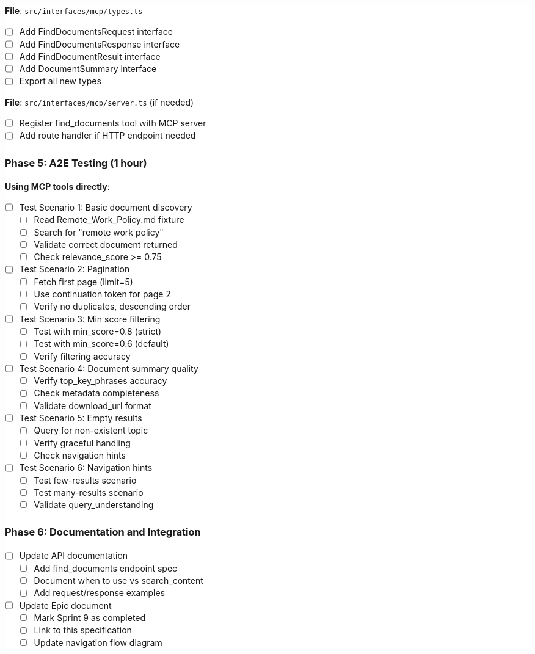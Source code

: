 **File**: `src/interfaces/mcp/types.ts`

- [ ] Add FindDocumentsRequest interface
- [ ] Add FindDocumentsResponse interface
- [ ] Add FindDocumentResult interface
- [ ] Add DocumentSummary interface
- [ ] Export all new types

**File**: `src/interfaces/mcp/server.ts` (if needed)

- [ ] Register find_documents tool with MCP server
- [ ] Add route handler if HTTP endpoint needed

### Phase 5: A2E Testing (1 hour)

**Using MCP tools directly**:

- [ ] Test Scenario 1: Basic document discovery
  - [ ] Read Remote_Work_Policy.md fixture
  - [ ] Search for "remote work policy"
  - [ ] Validate correct document returned
  - [ ] Check relevance_score >= 0.75

- [ ] Test Scenario 2: Pagination
  - [ ] Fetch first page (limit=5)
  - [ ] Use continuation token for page 2
  - [ ] Verify no duplicates, descending order

- [ ] Test Scenario 3: Min score filtering
  - [ ] Test with min_score=0.8 (strict)
  - [ ] Test with min_score=0.6 (default)
  - [ ] Verify filtering accuracy

- [ ] Test Scenario 4: Document summary quality
  - [ ] Verify top_key_phrases accuracy
  - [ ] Check metadata completeness
  - [ ] Validate download_url format

- [ ] Test Scenario 5: Empty results
  - [ ] Query for non-existent topic
  - [ ] Verify graceful handling
  - [ ] Check navigation hints

- [ ] Test Scenario 6: Navigation hints
  - [ ] Test few-results scenario
  - [ ] Test many-results scenario
  - [ ] Validate query_understanding

### Phase 6: Documentation and Integration

- [ ] Update API documentation
  - [ ] Add find_documents endpoint spec
  - [ ] Document when to use vs search_content
  - [ ] Add request/response examples

- [ ] Update Epic document
  - [ ] Mark Sprint 9 as completed
  - [ ] Link to this specification
  - [ ] Update navigation flow diagram
